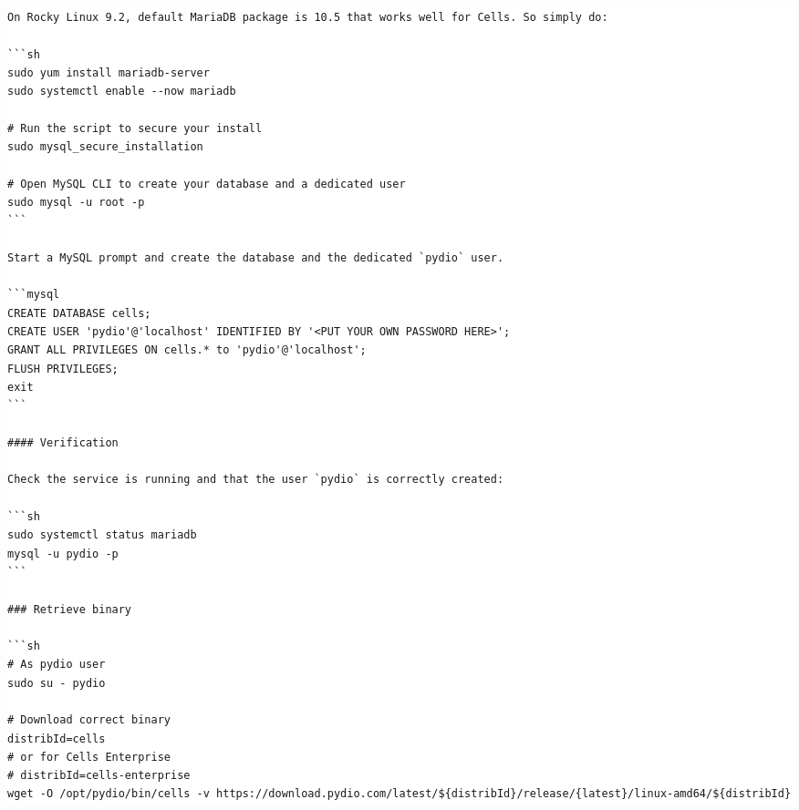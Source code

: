    On Rocky Linux 9.2, default MariaDB package is 10.5 that works well for Cells. So simply do:

    ```sh
    sudo yum install mariadb-server
    sudo systemctl enable --now mariadb

    # Run the script to secure your install
    sudo mysql_secure_installation

    # Open MySQL CLI to create your database and a dedicated user
    sudo mysql -u root -p
    ```

    Start a MySQL prompt and create the database and the dedicated `pydio` user.

    ```mysql
    CREATE DATABASE cells;
    CREATE USER 'pydio'@'localhost' IDENTIFIED BY '<PUT YOUR OWN PASSWORD HERE>';
    GRANT ALL PRIVILEGES ON cells.* to 'pydio'@'localhost';
    FLUSH PRIVILEGES;
    exit
    ```

    #### Verification

    Check the service is running and that the user `pydio` is correctly created:

    ```sh
    sudo systemctl status mariadb
    mysql -u pydio -p
    ```

    ### Retrieve binary

    ```sh
    # As pydio user
    sudo su - pydio 

    # Download correct binary
    distribId=cells 
    # or for Cells Enterprise
    # distribId=cells-enterprise 
    wget -O /opt/pydio/bin/cells -v https://download.pydio.com/latest/${distribId}/release/{latest}/linux-amd64/${distribId}
